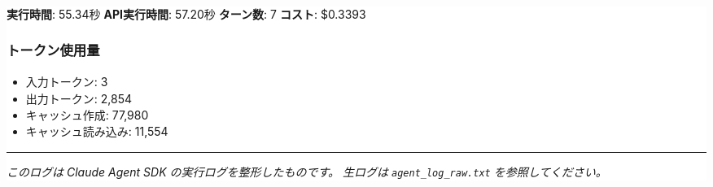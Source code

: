 **実行時間**: 55.34秒
**API実行時間**: 57.20秒
**ターン数**: 7
**コスト**: $0.3393

### トークン使用量
- 入力トークン: 3
- 出力トークン: 2,854
- キャッシュ作成: 77,980
- キャッシュ読み込み: 11,554

---

*このログは Claude Agent SDK の実行ログを整形したものです。*
*生ログは `agent_log_raw.txt` を参照してください。*